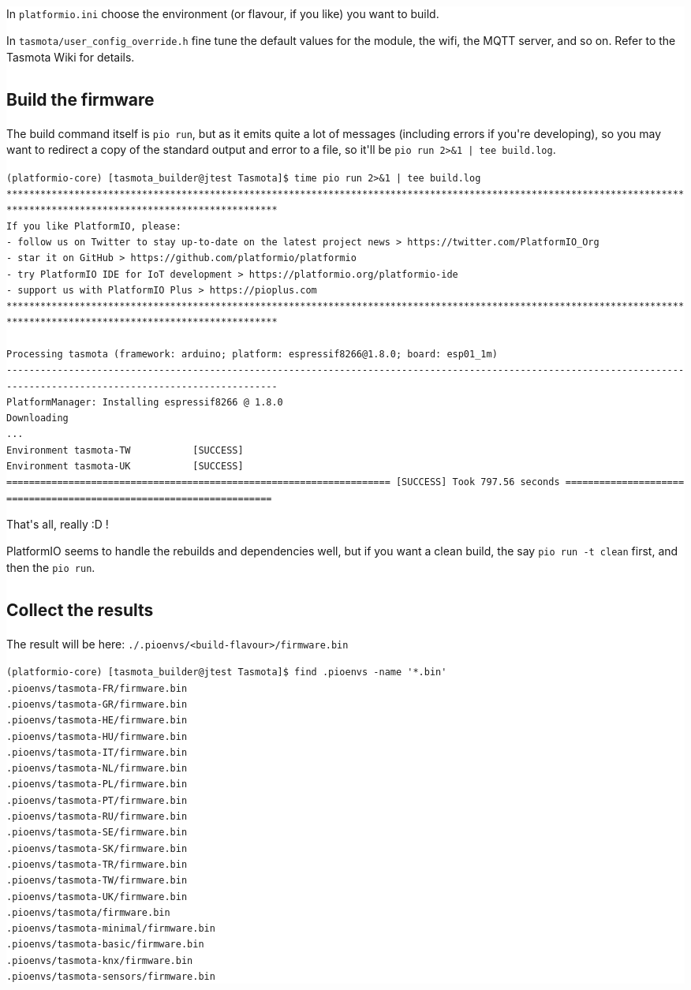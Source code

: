 In `platformio.ini` choose the environment (or flavour, if you like) you want to build.

In `tasmota/user_config_override.h` fine tune the default values for the module, the wifi, the MQTT server, and so on. Refer to the Tasmota Wiki for details.

## Build the firmware

The build command itself is `pio run`, but as it emits quite a lot of messages (including errors if you're developing), so you may want to redirect a copy of the standard output and error to a file, so it'll be `pio run 2>&1 | tee build.log`.

```
(platformio-core) [tasmota_builder@jtest Tasmota]$ time pio run 2>&1 | tee build.log
************************************************************************************************************************************************************************
If you like PlatformIO, please:
- follow us on Twitter to stay up-to-date on the latest project news > https://twitter.com/PlatformIO_Org
- star it on GitHub > https://github.com/platformio/platformio
- try PlatformIO IDE for IoT development > https://platformio.org/platformio-ide
- support us with PlatformIO Plus > https://pioplus.com
************************************************************************************************************************************************************************

Processing tasmota (framework: arduino; platform: espressif8266@1.8.0; board: esp01_1m)
------------------------------------------------------------------------------------------------------------------------------------------------------------------------
PlatformManager: Installing espressif8266 @ 1.8.0
Downloading
...
Environment tasmota-TW           [SUCCESS]
Environment tasmota-UK           [SUCCESS]
==================================================================== [SUCCESS] Took 797.56 seconds ====================================================================
```

That's all, really :D !

PlatformIO seems to handle the rebuilds and dependencies well, but if you want a clean build, the say `pio run -t clean` first, and then the `pio run`.

## Collect the results

The result will be here: `./.pioenvs/<build-flavour>/firmware.bin`

```
(platformio-core) [tasmota_builder@jtest Tasmota]$ find .pioenvs -name '*.bin'
.pioenvs/tasmota-FR/firmware.bin
.pioenvs/tasmota-GR/firmware.bin
.pioenvs/tasmota-HE/firmware.bin
.pioenvs/tasmota-HU/firmware.bin
.pioenvs/tasmota-IT/firmware.bin
.pioenvs/tasmota-NL/firmware.bin
.pioenvs/tasmota-PL/firmware.bin
.pioenvs/tasmota-PT/firmware.bin
.pioenvs/tasmota-RU/firmware.bin
.pioenvs/tasmota-SE/firmware.bin
.pioenvs/tasmota-SK/firmware.bin
.pioenvs/tasmota-TR/firmware.bin
.pioenvs/tasmota-TW/firmware.bin
.pioenvs/tasmota-UK/firmware.bin
.pioenvs/tasmota/firmware.bin
.pioenvs/tasmota-minimal/firmware.bin
.pioenvs/tasmota-basic/firmware.bin
.pioenvs/tasmota-knx/firmware.bin
.pioenvs/tasmota-sensors/firmware.bin
```